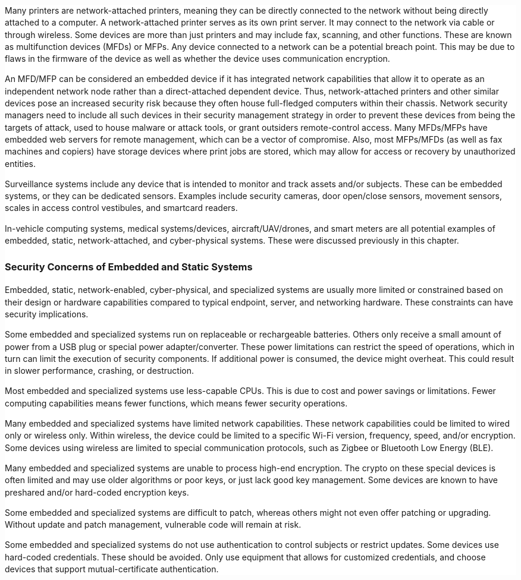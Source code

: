 Many printers are network-attached printers, meaning they can be directly connected to the network without being directly attached to a computer. A network-attached printer serves as its own print server. It may connect to the network via cable or through wireless. Some devices are more than just printers and may include fax, scanning, and other functions. These are known as multifunction devices (MFDs) or MFPs. Any device connected to a network can be a potential breach point. This may be due to flaws in the firmware of the device as well as whether the device uses communication encryption.

An MFD/MFP can be considered an embedded device if it has integrated network capabilities that allow it to operate as an independent network node rather than a direct-attached dependent device. Thus, network-attached printers and other similar devices pose an increased security risk because they often house full-fledged computers within their chassis. Network security managers need to include all such devices in their security management strategy in order to prevent these devices from being the targets of attack, used to house malware or attack tools, or grant outsiders remote-control access. Many MFDs/MFPs have embedded web servers for remote management, which can be a vector of compromise. Also, most MFPs/MFDs (as well as fax machines and copiers) have storage devices where print jobs are stored, which may allow for access or recovery by unauthorized entities.

Surveillance systems include any device that is intended to monitor and track assets and/or subjects. These can be embedded systems, or they can be dedicated sensors. Examples include security cameras, door open/close sensors, movement sensors, scales in access control vestibules, and smartcard readers.

In-vehicle computing systems, medical systems/devices, aircraft/UAV/drones, and smart meters are all potential examples of embedded, static, network-attached, and cyber-physical systems. These were discussed previously in this chapter.

### Security Concerns of Embedded and Static Systems

Embedded, static, network-enabled, cyber-physical, and specialized systems are usually more limited or constrained based on their design or hardware capabilities compared to typical endpoint, server, and networking hardware. These constraints can have security implications.

Some embedded and specialized systems run on replaceable or rechargeable batteries. Others only receive a small amount of power from a USB plug or special power adapter/converter. These power limitations can restrict the speed of operations, which in turn can limit the execution of security components. If additional power is consumed, the device might overheat. This could result in slower performance, crashing, or destruction.

Most embedded and specialized systems use less-capable CPUs. This is due to cost and power savings or limitations. Fewer computing capabilities means fewer functions, which means fewer security operations.

Many embedded and specialized systems have limited network capabilities. These network capabilities could be limited to wired only or wireless only. Within wireless, the device could be limited to a specific Wi-Fi version, frequency, speed, and/or encryption. Some devices using wireless are limited to special communication protocols, such as Zigbee or Bluetooth Low Energy (BLE).

Many embedded and specialized systems are unable to process high-end encryption. The crypto on these special devices is often limited and may use older algorithms or poor keys, or just lack good key management. Some devices are known to have preshared and/or hard-coded encryption keys.

Some embedded and specialized systems are difficult to patch, whereas others might not even offer patching or upgrading. Without update and patch management, vulnerable code will remain at risk.

Some embedded and specialized systems do not use authentication to control subjects or restrict updates. Some devices use hard-coded credentials. These should be avoided. Only use equipment that allows for customized credentials, and choose devices that support mutual-certificate authentication.
